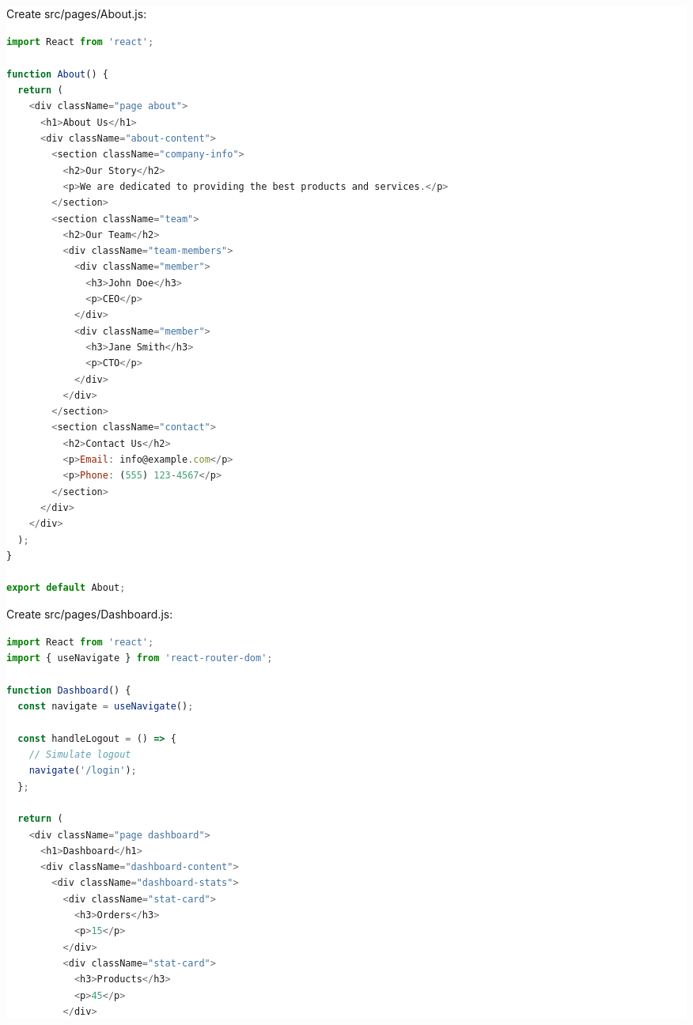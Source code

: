 Create src/pages/About.js:
```javascript
import React from 'react';

function About() {
  return (
    <div className="page about">
      <h1>About Us</h1>
      <div className="about-content">
        <section className="company-info">
          <h2>Our Story</h2>
          <p>We are dedicated to providing the best products and services.</p>
        </section>
        <section className="team">
          <h2>Our Team</h2>
          <div className="team-members">
            <div className="member">
              <h3>John Doe</h3>
              <p>CEO</p>
            </div>
            <div className="member">
              <h3>Jane Smith</h3>
              <p>CTO</p>
            </div>
          </div>
        </section>
        <section className="contact">
          <h2>Contact Us</h2>
          <p>Email: info@example.com</p>
          <p>Phone: (555) 123-4567</p>
        </section>
      </div>
    </div>
  );
}

export default About;
```

Create src/pages/Dashboard.js:
```javascript
import React from 'react';
import { useNavigate } from 'react-router-dom';

function Dashboard() {
  const navigate = useNavigate();

  const handleLogout = () => {
    // Simulate logout
    navigate('/login');
  };

  return (
    <div className="page dashboard">
      <h1>Dashboard</h1>
      <div className="dashboard-content">
        <div className="dashboard-stats">
          <div className="stat-card">
            <h3>Orders</h3>
            <p>15</p>
          </div>
          <div className="stat-card">
            <h3>Products</h3>
            <p>45</p>
          </div>
```